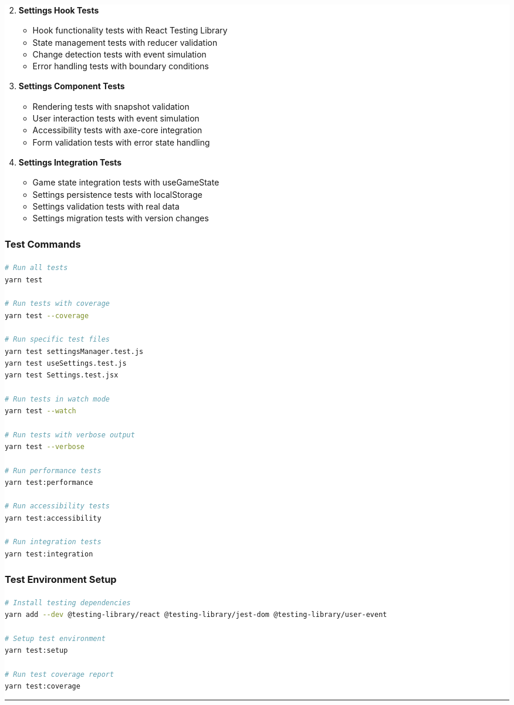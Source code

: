 2. **Settings Hook Tests**
   - Hook functionality tests with React Testing Library
   - State management tests with reducer validation
   - Change detection tests with event simulation
   - Error handling tests with boundary conditions

3. **Settings Component Tests**
   - Rendering tests with snapshot validation
   - User interaction tests with event simulation
   - Accessibility tests with axe-core integration
   - Form validation tests with error state handling

4. **Settings Integration Tests**
   - Game state integration tests with useGameState
   - Settings persistence tests with localStorage
   - Settings validation tests with real data
   - Settings migration tests with version changes

### **Test Commands**
```bash
# Run all tests
yarn test

# Run tests with coverage
yarn test --coverage

# Run specific test files
yarn test settingsManager.test.js
yarn test useSettings.test.js
yarn test Settings.test.jsx

# Run tests in watch mode
yarn test --watch

# Run tests with verbose output
yarn test --verbose

# Run performance tests
yarn test:performance

# Run accessibility tests
yarn test:accessibility

# Run integration tests
yarn test:integration
```

### **Test Environment Setup**
```bash
# Install testing dependencies
yarn add --dev @testing-library/react @testing-library/jest-dom @testing-library/user-event

# Setup test environment
yarn test:setup

# Run test coverage report
yarn test:coverage
```

---